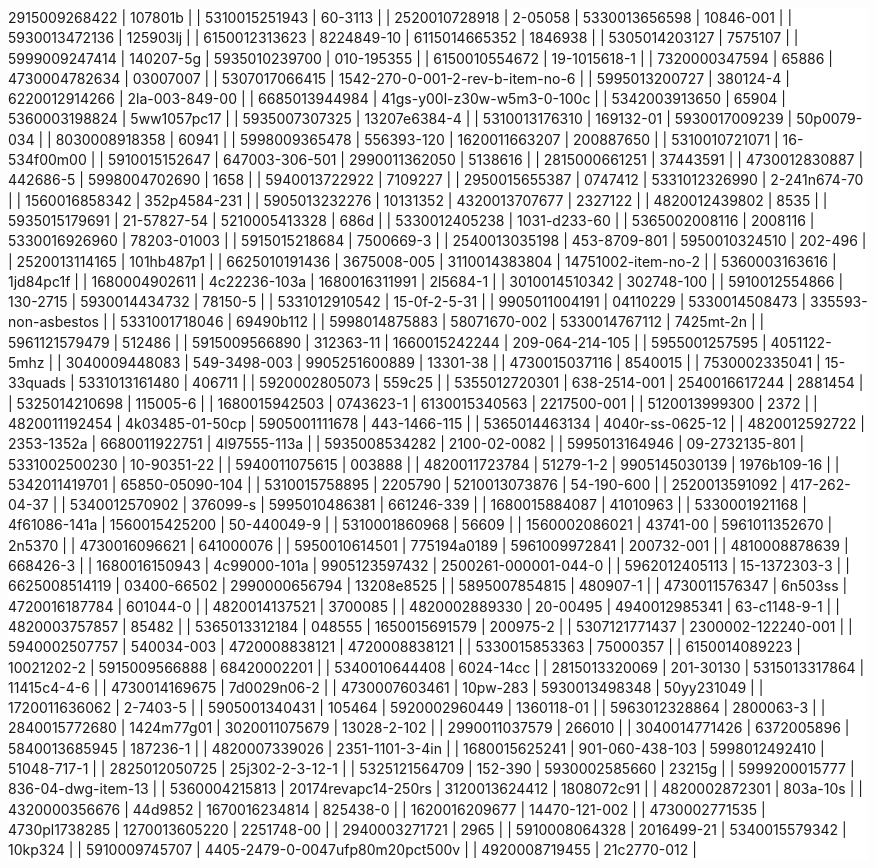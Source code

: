 2915009268422 | 107801b |  | 5310015251943 | 60-3113 |  | 2520010728918 | 2-05058 | 
5330013656598 | 10846-001 |  | 5930013472136 | 125903lj |  | 6150012313623 | 8224849-10 | 
6115014665352 | 1846938 |  | 5305014203127 | 7575107 |  | 5999009247414 | 140207-5g | 
5935010239700 | 010-195355 |  | 6150010554672 | 19-1015618-1 |  | 7320000347594 | 65886 | 
4730004782634 | 03007007 |  | 5307017066415 | 1542-270-0-001-2-rev-b-item-no-6 |  | 5995013200727 | 380124-4 | 
6220012914266 | 2la-003-849-00 |  | 6685013944984 | 41gs-y00l-z30w-w5m3-0-100c |  | 5342003913650 | 65904 | 
5360003198824 | 5ww1057pc17 |  | 5935007307325 | 13207e6384-4 |  | 5310013176310 | 169132-01 | 
5930017009239 | 50p0079-034 |  | 8030008918358 | 60941 |  | 5998009365478 | 556393-120 | 
1620011663207 | 200887650 |  | 5310010721071 | 16-534f00m00 |  | 5910015152647 | 647003-306-501 | 
2990011362050 | 5138616 |  | 2815000661251 | 37443591 |  | 4730012830887 | 442686-5 | 
5998004702690 | 1658 |  | 5940013722922 | 7109227 |  | 2950015655387 | 0747412 | 
5331012326990 | 2-241n674-70 |  | 1560016858342 | 352p4584-231 |  | 5905013232276 | 10131352 | 
4320013707677 | 2327122 |  | 4820012439802 | 8535 |  | 5935015179691 | 21-57827-54 | 
5210005413328 | 686d |  | 5330012405238 | 1031-d233-60 |  | 5365002008116 | 2008116 | 
5330016926960 | 78203-01003 |  | 5915015218684 | 7500669-3 |  | 2540013035198 | 453-8709-801 | 
5950010324510 | 202-496 |  | 2520013114165 | 101hb487p1 |  | 6625010191436 | 3675008-005 | 
3110014383804 | 14751002-item-no-2 |  | 5360003163616 | 1jd84pc1f |  | 1680004902611 | 4c22236-103a | 
1680016311991 | 2l5684-1 |  | 3010014510342 | 302748-100 |  | 5910012554866 | 130-2715 | 
5930014434732 | 78150-5 |  | 5331012910542 | 15-0f-2-5-31 |  | 9905011004191 | 04110229 | 
5330014508473 | 335593-non-asbestos |  | 5331001718046 | 69490b112 |  | 5998014875883 | 58071670-002 | 
5330014767112 | 7425mt-2n |  | 5961121579479 | 512486 |  | 5915009566890 | 312363-11 | 
1660015242244 | 209-064-214-105 |  | 5955001257595 | 4051122-5mhz |  | 3040009448083 | 549-3498-003 | 
9905251600889 | 13301-38 |  | 4730015037116 | 8540015 |  | 7530002335041 | 15-33quads | 
5331013161480 | 406711 |  | 5920002805073 | 559c25 |  | 5355012720301 | 638-2514-001 | 
2540016617244 | 2881454 |  | 5325014210698 | 115005-6 |  | 1680015942503 | 0743623-1 | 
6130015340563 | 2217500-001 |  | 5120013999300 | 2372 |  | 4820011192454 | 4k03485-01-50cp | 
5905001111678 | 443-1466-115 |  | 5365014463134 | 4040r-ss-0625-12 |  | 4820012592722 | 2353-1352a | 
6680011922751 | 4l97555-113a |  | 5935008534282 | 2100-02-0082 |  | 5995013164946 | 09-2732135-801 | 
5331002500230 | 10-90351-22 |  | 5940011075615 | 003888 |  | 4820011723784 | 51279-1-2 | 
9905145030139 | 1976b109-16 |  | 5342011419701 | 65850-05090-104 |  | 5310015758895 | 2205790 | 
5210013073876 | 54-190-600 |  | 2520013591092 | 417-262-04-37 |  | 5340012570902 | 376099-s | 
5995010486381 | 661246-339 |  | 1680015884087 | 41010963 |  | 5330001921168 | 4f61086-141a | 
1560015425200 | 50-440049-9 |  | 5310001860968 | 56609 |  | 1560002086021 | 43741-00 | 
5961011352670 | 2n5370 |  | 4730016096621 | 641000076 |  | 5950010614501 | 775194a0189 | 
5961009972841 | 200732-001 |  | 4810008878639 | 668426-3 |  | 1680016150943 | 4c99000-101a | 
9905123597432 | 2500261-000001-044-0 |  | 5962012405113 | 15-1372303-3 |  | 6625008514119 | 03400-66502 | 
2990000656794 | 13208e8525 |  | 5895007854815 | 480907-1 |  | 4730011576347 | 6n503ss | 
4720016187784 | 601044-0 |  | 4820014137521 | 3700085 |  | 4820002889330 | 20-00495 | 
4940012985341 | 63-c1148-9-1 |  | 4820003757857 | 85482 |  | 5365013312184 | 048555 | 
1650015691579 | 200975-2 |  | 5307121771437 | 2300002-122240-001 |  | 5940002507757 | 540034-003 | 
4720008838121 | 4720008838121 |  | 5330015853363 | 75000357 |  | 6150014089223 | 10021202-2 | 
5915009566888 | 68420002201 |  | 5340010644408 | 6024-14cc |  | 2815013320069 | 201-30130 | 
5315013317864 | 11415c4-4-6 |  | 4730014169675 | 7d0029n06-2 |  | 4730007603461 | 10pw-283 | 
5930013498348 | 50yy231049 |  | 1720011636062 | 2-7403-5 |  | 5905001340431 | 105464 | 
5920002960449 | 1360118-01 |  | 5963012328864 | 2800063-3 |  | 2840015772680 | 1424m77g01 | 
3020011075679 | 13028-2-102 |  | 2990011037579 | 266010 |  | 3040014771426 | 6372005896 | 
5840013685945 | 187236-1 |  | 4820007339026 | 2351-1101-3-4in |  | 1680015625241 | 901-060-438-103 | 
5998012492410 | 51048-717-1 |  | 2825012050725 | 25j302-2-3-12-1 |  | 5325121564709 | 152-390 | 
5930002585660 | 23215g |  | 5999200015777 | 836-04-dwg-item-13 |  | 5360004215813 | 20174revapc14-250rs | 
3120013624412 | 1808072c91 |  | 4820002872301 | 803a-10s |  | 4320000356676 | 44d9852 | 
1670016234814 | 825438-0 |  | 1620016209677 | 14470-121-002 |  | 4730002771535 | 4730pl1738285 | 
1270013605220 | 2251748-00 |  | 2940003271721 | 2965 |  | 5910008064328 | 2016499-21 | 
5340015579342 | 10kp324 |  | 5910009745707 | 4405-2479-0-0047ufp80m20pct500v |  | 4920008719455 | 21c2770-012 | 
